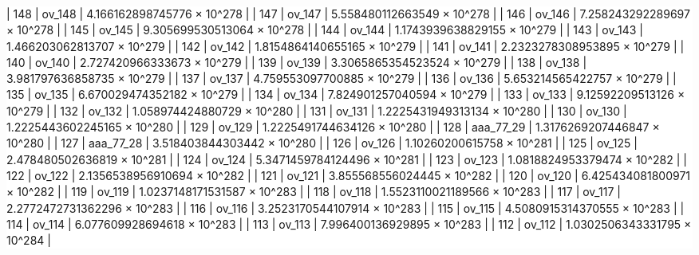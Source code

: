 | 148 | ov_148 | 4.166162898745776 × 10^278 |
| 147 | ov_147 | 5.558480112663549 × 10^278 |
| 146 | ov_146 | 7.258243292289697 × 10^278 |
| 145 | ov_145 | 9.305699530513064 × 10^278 |
| 144 | ov_144 | 1.1743939638829155 × 10^279 |
| 143 | ov_143 | 1.466203062813707 × 10^279 |
| 142 | ov_142 | 1.8154864140655165 × 10^279 |
| 141 | ov_141 | 2.2323278308953895 × 10^279 |
| 140 | ov_140 | 2.727420966333673 × 10^279 |
| 139 | ov_139 | 3.3065865354523524 × 10^279 |
| 138 | ov_138 | 3.981797636858735 × 10^279 |
| 137 | ov_137 | 4.759553097700885 × 10^279 |
| 136 | ov_136 | 5.653214565422757 × 10^279 |
| 135 | ov_135 | 6.670029474352182 × 10^279 |
| 134 | ov_134 | 7.824901257040594 × 10^279 |
| 133 | ov_133 | 9.12592209513126 × 10^279 |
| 132 | ov_132 | 1.058974424880729 × 10^280 |
| 131 | ov_131 | 1.2225431949313134 × 10^280 |
| 130 | ov_130 | 1.2225443602245165 × 10^280 |
| 129 | ov_129 | 1.2225491744634126 × 10^280 |
| 128 | aaa_77_29 | 1.3176269207446847 × 10^280 |
| 127 | aaa_77_28 | 3.518403844303442 × 10^280 |
| 126 | ov_126 | 1.10260200615758 × 10^281 |
| 125 | ov_125 | 2.478480502636819 × 10^281 |
| 124 | ov_124 | 5.3471459784124496 × 10^281 |
| 123 | ov_123 | 1.0818824953379474 × 10^282 |
| 122 | ov_122 | 2.1356538956910694 × 10^282 |
| 121 | ov_121 | 3.855568556024445 × 10^282 |
| 120 | ov_120 | 6.425434081800971 × 10^282 |
| 119 | ov_119 | 1.0237148171531587 × 10^283 |
| 118 | ov_118 | 1.5523110021189566 × 10^283 |
| 117 | ov_117 | 2.2772472731362296 × 10^283 |
| 116 | ov_116 | 3.2523170544107914 × 10^283 |
| 115 | ov_115 | 4.5080915314370555 × 10^283 |
| 114 | ov_114 | 6.077609928694618 × 10^283 |
| 113 | ov_113 | 7.996400136929895 × 10^283 |
| 112 | ov_112 | 1.0302506343331795 × 10^284 |